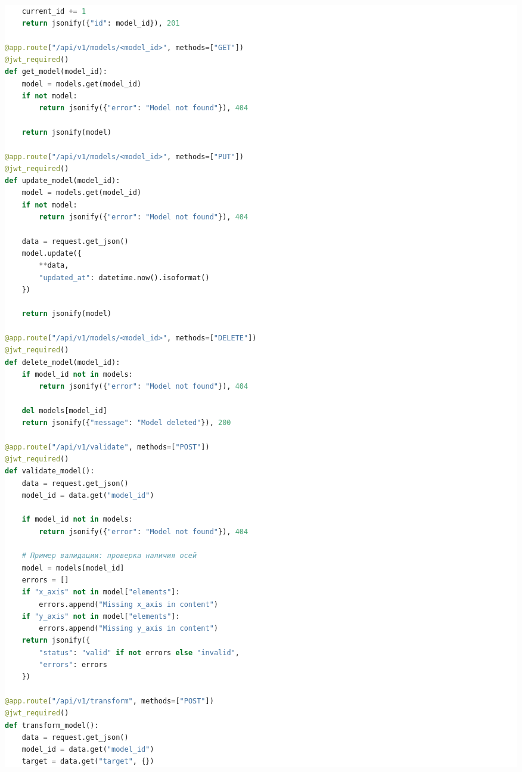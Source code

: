 ```python
    current_id += 1
    return jsonify({"id": model_id}), 201

@app.route("/api/v1/models/<model_id>", methods=["GET"])
@jwt_required()
def get_model(model_id):
    model = models.get(model_id)
    if not model:
        return jsonify({"error": "Model not found"}), 404
    
    return jsonify(model)

@app.route("/api/v1/models/<model_id>", methods=["PUT"])
@jwt_required()
def update_model(model_id):
    model = models.get(model_id)
    if not model:
        return jsonify({"error": "Model not found"}), 404
    
    data = request.get_json()
    model.update({
        **data,
        "updated_at": datetime.now().isoformat()
    })
    
    return jsonify(model)

@app.route("/api/v1/models/<model_id>", methods=["DELETE"])
@jwt_required()
def delete_model(model_id):
    if model_id not in models:
        return jsonify({"error": "Model not found"}), 404
    
    del models[model_id]
    return jsonify({"message": "Model deleted"}), 200

@app.route("/api/v1/validate", methods=["POST"])
@jwt_required()
def validate_model():
    data = request.get_json()
    model_id = data.get("model_id")
    
    if model_id not in models:
        return jsonify({"error": "Model not found"}), 404
    
    # Пример валидации: проверка наличия осей
    model = models[model_id]
    errors = []
    if "x_axis" not in model["elements"]:
        errors.append("Missing x_axis in content")
    if "y_axis" not in model["elements"]:
        errors.append("Missing y_axis in content")
    return jsonify({
        "status": "valid" if not errors else "invalid",
        "errors": errors
    })

@app.route("/api/v1/transform", methods=["POST"])
@jwt_required()
def transform_model():
    data = request.get_json()
    model_id = data.get("model_id")
    target = data.get("target", {})
```